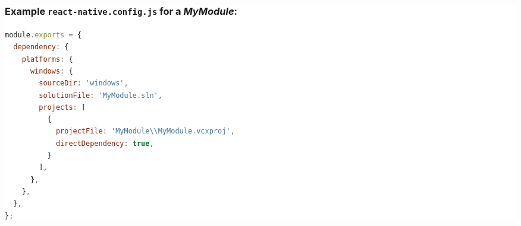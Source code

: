 ### Example `react-native.config.js` for a *MyModule*:

```js
module.exports = {
  dependency: {
    platforms: {
      windows: {
        sourceDir: 'windows',
        solutionFile: 'MyModule.sln',
        projects: [
          {
            projectFile: 'MyModule\\MyModule.vcxproj',
            directDependency: true,
          }
        ],
      },
    },
  },
};
```

